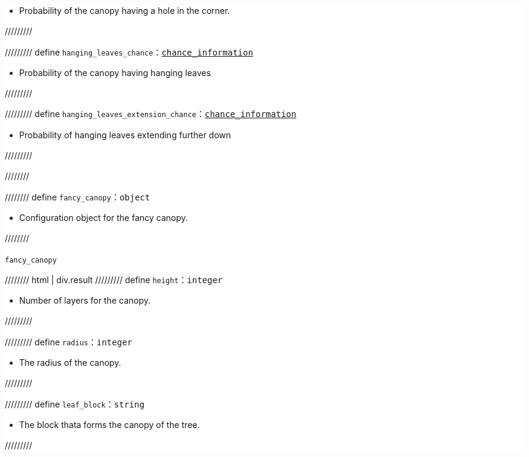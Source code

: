 - Probability of the canopy having a hole in the corner.


/////////


///////// define
`hanging_leaves_chance`：<samp>[chance_information](#assets.schemas-blockception.behavior.features.types.chance_information.json)</samp>

- Probability of the canopy having hanging leaves


/////////


///////// define
`hanging_leaves_extension_chance`：<samp>[chance_information](#assets.schemas-blockception.behavior.features.types.chance_information.json)</samp>

- Probability of hanging leaves extending further down


/////////


////////


//////// define
`fancy_canopy`：<samp>object</samp>

- Configuration object for the fancy canopy.


////////

<div class="language-text highlight"><span class="filename"><code>fancy_canopy</code></span><pre id="__code_1"><span></span></pre></div>

//////// html | div.result
///////// define
`height`：<samp>integer</samp>

- Number of layers for the canopy.


/////////


///////// define
`radius`：<samp>integer</samp>

- The radius of the canopy.


/////////


///////// define
`leaf_block`：<samp>string</samp>

- The block thata forms the canopy of the tree.


/////////
